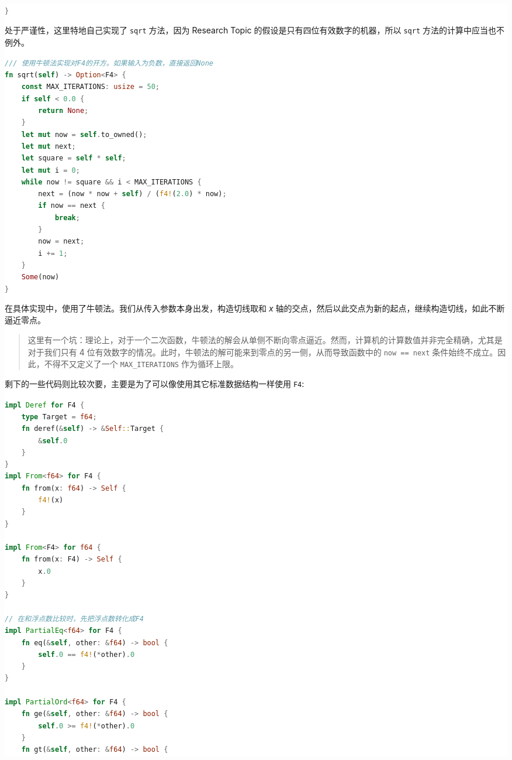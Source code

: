 ```rust
}
```

处于严谨性，这里特地自己实现了 `sqrt` 方法，因为 Research Topic 的假设是只有四位有效数字的机器，所以 `sqrt` 方法的计算中应当也不例外。

```rust
/// 使用牛顿法实现对F4的开方。如果输入为负数，直接返回None
fn sqrt(self) -> Option<F4> {
    const MAX_ITERATIONS: usize = 50;
    if self < 0.0 {
        return None;
    }
    let mut now = self.to_owned();
    let mut next;
    let square = self * self;
    let mut i = 0;
    while now != square && i < MAX_ITERATIONS {
        next = (now * now + self) / (f4!(2.0) * now);
        if now == next {
            break;
        }
        now = next;
        i += 1;
    }
    Some(now)
}
```

在具体实现中，使用了牛顿法。我们从传入参数本身出发，构造切线取和 $x$ 轴的交点，然后以此交点为新的起点，继续构造切线，如此不断逼近零点。

>这里有一个坑：理论上，对于一个二次函数，牛顿法的解会从单侧不断向零点逼近。然而，计算机的计算数值并非完全精确，尤其是对于我们只有 4 位有效数字的情况。此时，牛顿法的解可能来到零点的另一侧，从而导致函数中的 `now == next` 条件始终不成立。因此，不得不又定义了一个 `MAX_ITERATIONS` 作为循环上限。

剩下的一些代码则比较次要，主要是为了可以像使用其它标准数据结构一样使用 `F4`:

```rust
impl Deref for F4 {
    type Target = f64;
    fn deref(&self) -> &Self::Target {
        &self.0
    }
}
impl From<f64> for F4 {
    fn from(x: f64) -> Self {
        f4!(x)
    }
}

impl From<F4> for f64 {
    fn from(x: F4) -> Self {
        x.0
    }
}

// 在和浮点数比较时，先把浮点数转化成F4
impl PartialEq<f64> for F4 {
    fn eq(&self, other: &f64) -> bool {
        self.0 == f4!(*other).0
    }
}

impl PartialOrd<f64> for F4 {
    fn ge(&self, other: &f64) -> bool {
        self.0 >= f4!(*other).0
    }
    fn gt(&self, other: &f64) -> bool {
```
